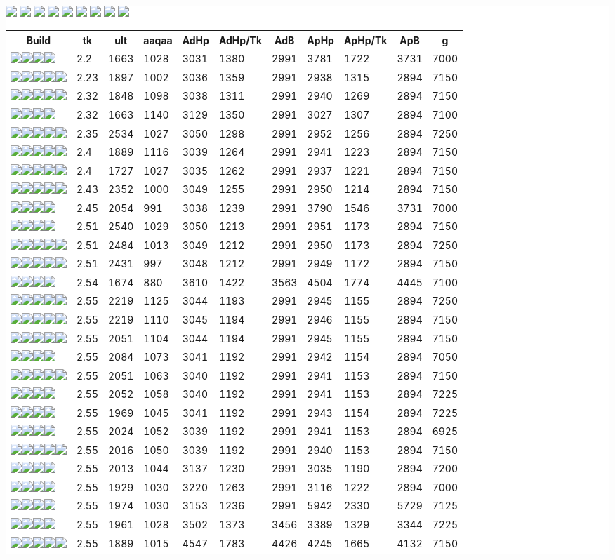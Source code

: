 
![](/Styles/Precision/PressTheAttack/PressTheAttack.png)
![](/Styles/Precision/Overheal.png)
![](/Styles/Precision/LegendBloodline/LegendBloodline.png)
![](/Styles/Precision/CoupDeGrace/CoupDeGrace.png)
![](/Styles/Sorcery/AbsoluteFocus/AbsoluteFocus.png)
![](/Styles/Sorcery/GatheringStorm/GatheringStorm.png)
![](/StatMods/StatModsAdaptiveForceIcon.png)
![](/StatMods/StatModsAdaptiveForceIcon.png)
![](/StatMods/StatModsArmorIcon.png)





 Build |tk|ult|aaqaa|AdHp|AdHp/Tk|AdB|ApHp|ApHp/Tk|ApB|g
-|-|-|-|-|-|-|-|-|-|-
![](/item/6672.png)![](/item/3091.png)![](/item/1055.png)![](/item/1036.png)|2.2|1663|1028|3031|1380|2991|3781|1722|3731|7000
![](/item/6672.png)![](/item/3006.png)![](/item/1055.png)![](/item/1038.png)![](/item/1038.png)|2.23|1897|1002|3036|1359|2991|2938|1315|2894|7150
![](/item/6672.png)![](/item/3087.png)![](/item/1055.png)![](/item/1036.png)![](/item/1036.png)|2.32|1848|1098|3038|1311|2991|2940|1269|2894|7150
![](/item/6672.png)![](/item/3153.png)![](/item/1055.png)![](/item/1036.png)|2.32|1663|1140|3129|1350|2991|3027|1307|2894|7100
![](/item/6696.png)![](/item/3142.png)![](/item/1055.png)![](/item/1036.png)![](/item/1036.png)|2.35|2534|1027|3050|1298|2991|2952|1256|2894|7250
![](/item/6672.png)![](/item/3095.png)![](/item/1055.png)![](/item/1036.png)![](/item/1036.png)|2.4|1889|1116|3039|1264|2991|2941|1223|2894|7150
![](/item/6672.png)![](/item/3094.png)![](/item/1055.png)![](/item/1036.png)![](/item/1036.png)|2.4|1727|1027|3035|1262|2991|2937|1221|2894|7150
![](/item/3508.png)![](/item/3142.png)![](/item/1055.png)![](/item/1036.png)![](/item/1036.png)|2.43|2352|1000|3049|1255|2991|2950|1214|2894|7150
![](/item/6676.png)![](/item/3091.png)![](/item/1055.png)![](/item/1036.png)|2.45|2054|991|3038|1239|2991|3790|1546|3731|7000
![](/item/3179.png)![](/item/3142.png)![](/item/1055.png)![](/item/1038.png)|2.51|2540|1029|3050|1213|2991|2951|1173|2894|7150
![](/item/3142.png)![](/item/6693.png)![](/item/1055.png)![](/item/1036.png)![](/item/1036.png)|2.51|2484|1013|3049|1212|2991|2950|1173|2894|7250
![](/item/3142.png)![](/item/3004.png)![](/item/1055.png)![](/item/1036.png)![](/item/1036.png)|2.51|2431|997|3048|1212|2991|2949|1172|2894|7150
![](/item/3091.png)![](/item/3071.png)![](/item/1055.png)![](/item/1036.png)|2.54|1674|880|3610|1422|3563|4504|1774|4445|7100
![](/item/6672.png)![](/item/3142.png)![](/item/1055.png)![](/item/1036.png)![](/item/1036.png)|2.55|2219|1125|3044|1193|2991|2945|1155|2894|7250
![](/item/6672.png)![](/item/6676.png)![](/item/1055.png)![](/item/1036.png)![](/item/1036.png)|2.55|2219|1110|3045|1194|2991|2946|1155|2894|7150
![](/item/6672.png)![](/item/3033.png)![](/item/1055.png)![](/item/1036.png)![](/item/1036.png)|2.55|2051|1104|3044|1194|2991|2945|1155|2894|7150
![](/item/6672.png)![](/item/3179.png)![](/item/1055.png)![](/item/1038.png)|2.55|2084|1073|3041|1192|2991|2942|1154|2894|7050
![](/item/6672.png)![](/item/6696.png)![](/item/1055.png)![](/item/1036.png)![](/item/1036.png)|2.55|2051|1063|3040|1192|2991|2941|1153|2894|7150
![](/item/6672.png)![](/item/3004.png)![](/item/1055.png)![](/item/1037.png)|2.55|2052|1058|3040|1192|2991|2941|1153|2894|7225
![](/item/6672.png)![](/item/3508.png)![](/item/1055.png)![](/item/1037.png)|2.55|1969|1045|3041|1192|2991|2943|1154|2894|7225
![](/item/6672.png)![](/item/6695.png)![](/item/1055.png)![](/item/1037.png)|2.55|2024|1052|3039|1192|2991|2941|1153|2894|6925
![](/item/6672.png)![](/item/6693.png)![](/item/1055.png)![](/item/1036.png)![](/item/1036.png)|2.55|2016|1050|3039|1192|2991|2940|1153|2894|7150
![](/item/6672.png)![](/item/3074.png)![](/item/1055.png)![](/item/1036.png)|2.55|2013|1044|3137|1230|2991|3035|1190|2894|7200
![](/item/6672.png)![](/item/3072.png)![](/item/1055.png)![](/item/1036.png)|2.55|1929|1030|3220|1263|2991|3116|1222|2894|7000
![](/item/6672.png)![](/item/3156.png)![](/item/1055.png)![](/item/1037.png)|2.55|1974|1030|3153|1236|2991|5942|2330|5729|7125
![](/item/6672.png)![](/item/3814.png)![](/item/1055.png)![](/item/1037.png)|2.55|1961|1028|3502|1373|3456|3389|1329|3344|7225
![](/item/6672.png)![](/item/6673.png)![](/item/1055.png)![](/item/1036.png)![](/item/1036.png)|2.55|1889|1015|4547|1783|4426|4245|1665|4132|7150
